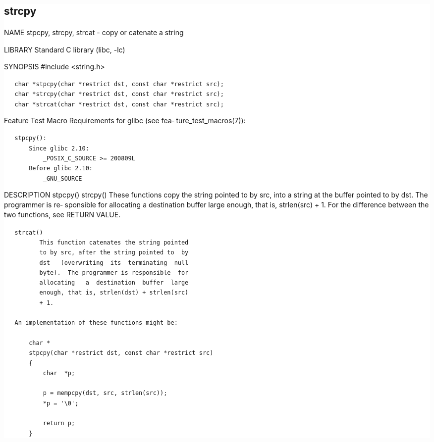 ## strcpy
NAME
       stpcpy,  strcpy,  strcat  -  copy  or  catenate a
       string

LIBRARY
       Standard C library (libc, -lc)

SYNOPSIS
       #include <string.h>

       char *stpcpy(char *restrict dst, const char *restrict src);
       char *strcpy(char *restrict dst, const char *restrict src);
       char *strcat(char *restrict dst, const char *restrict src);

   Feature Test Macro Requirements for glibc  (see  fea‐
   ture_test_macros(7)):

       stpcpy():
           Since glibc 2.10:
               _POSIX_C_SOURCE >= 200809L
           Before glibc 2.10:
               _GNU_SOURCE

DESCRIPTION
       stpcpy()
       strcpy()
              These functions copy the string pointed to
              by  src,  into  a  string  at  the  buffer
              pointed to by dst.  The programmer is  re‐
              sponsible  for  allocating  a  destination
              buffer large enough, that is,  strlen(src)
              +  1.   For the difference between the two
              functions, see RETURN VALUE.

       strcat()
              This function catenates the string pointed
              to by src, after the string pointed to  by
              dst   (overwriting  its  terminating  null
              byte).  The programmer is responsible  for
              allocating   a  destination  buffer  large
              enough, that is, strlen(dst) + strlen(src)
              + 1.

       An implementation of these functions might be:

           char *
           stpcpy(char *restrict dst, const char *restrict src)
           {
               char  *p;

               p = mempcpy(dst, src, strlen(src));
               *p = '\0';

               return p;
           }
